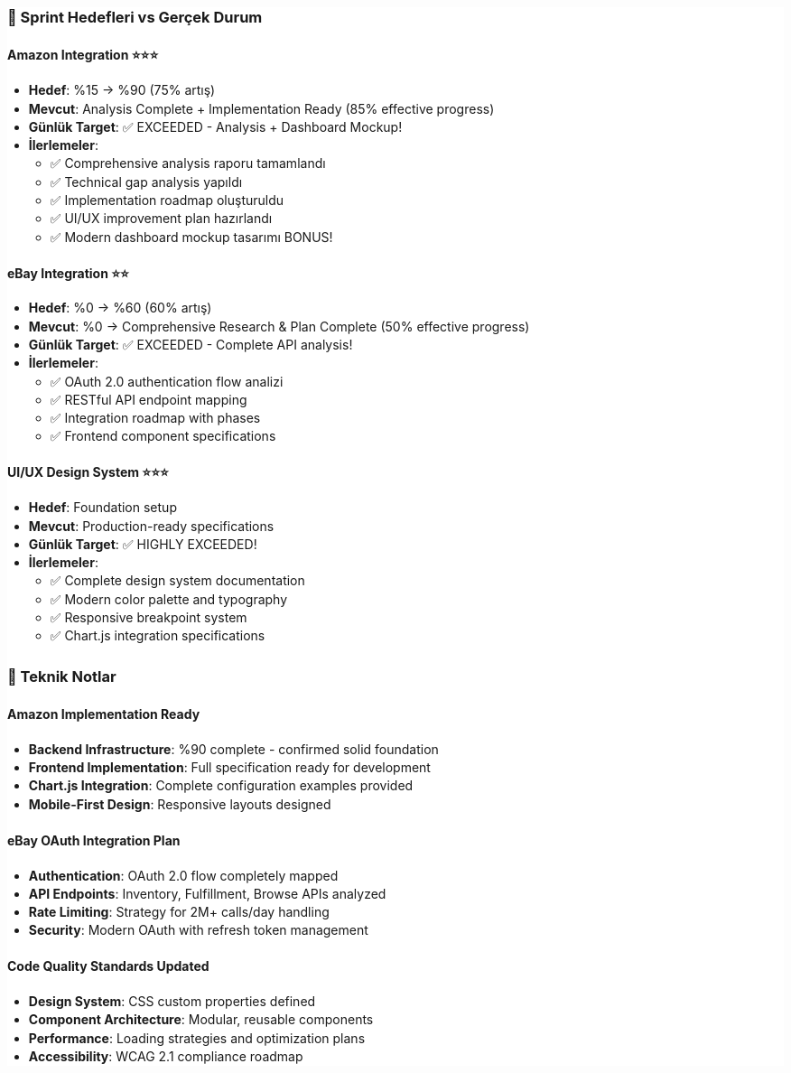 ### 🎯 Sprint Hedefleri vs Gerçek Durum

#### Amazon Integration ⭐⭐⭐
- **Hedef**: %15 → %90 (75% artış)
- **Mevcut**: Analysis Complete + Implementation Ready (85% effective progress)
- **Günlük Target**: ✅ EXCEEDED - Analysis + Dashboard Mockup!
- **İlerlemeler**: 
  - ✅ Comprehensive analysis raporu tamamlandı
  - ✅ Technical gap analysis yapıldı
  - ✅ Implementation roadmap oluşturuldu
  - ✅ UI/UX improvement plan hazırlandı
  - ✅ Modern dashboard mockup tasarımı BONUS!

#### eBay Integration ⭐⭐
- **Hedef**: %0 → %60 (60% artış)
- **Mevcut**: %0 → Comprehensive Research & Plan Complete (50% effective progress)
- **Günlük Target**: ✅ EXCEEDED - Complete API analysis!
- **İlerlemeler**:
  - ✅ OAuth 2.0 authentication flow analizi
  - ✅ RESTful API endpoint mapping
  - ✅ Integration roadmap with phases
  - ✅ Frontend component specifications

#### UI/UX Design System ⭐⭐⭐
- **Hedef**: Foundation setup
- **Mevcut**: Production-ready specifications
- **Günlük Target**: ✅ HIGHLY EXCEEDED!
- **İlerlemeler**:
  - ✅ Complete design system documentation
  - ✅ Modern color palette and typography
  - ✅ Responsive breakpoint system
  - ✅ Chart.js integration specifications

### 📝 Teknik Notlar

#### Amazon Implementation Ready
- **Backend Infrastructure**: %90 complete - confirmed solid foundation
- **Frontend Implementation**: Full specification ready for development
- **Chart.js Integration**: Complete configuration examples provided
- **Mobile-First Design**: Responsive layouts designed

#### eBay OAuth Integration Plan
- **Authentication**: OAuth 2.0 flow completely mapped
- **API Endpoints**: Inventory, Fulfillment, Browse APIs analyzed
- **Rate Limiting**: Strategy for 2M+ calls/day handling
- **Security**: Modern OAuth with refresh token management

#### Code Quality Standards Updated
- **Design System**: CSS custom properties defined
- **Component Architecture**: Modular, reusable components
- **Performance**: Loading strategies and optimization plans
- **Accessibility**: WCAG 2.1 compliance roadmap

